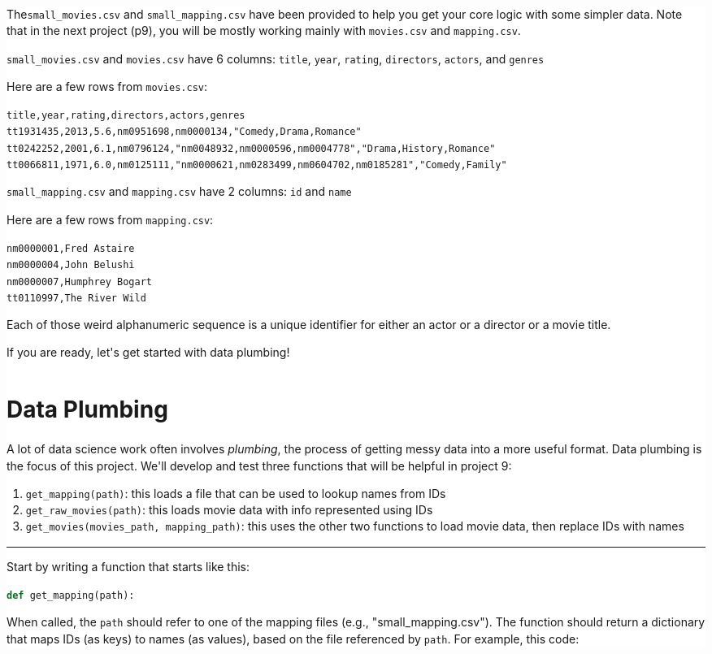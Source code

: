 The`small_movies.csv` and `small_mapping.csv` have been provided to help you get your core logic with
some simpler data. Note that in the next project (p9), you will be mostly working mainly with `movies.csv` and
`mapping.csv`. 

`small_movies.csv` and `movies.csv` have 6 columns: `title`, `year`, `rating`, `directors`, `actors`, and `genres`

Here are a few rows from `movies.csv`:
```
title,year,rating,directors,actors,genres
tt1931435,2013,5.6,nm0951698,nm0000134,"Comedy,Drama,Romance"
tt0242252,2001,6.1,nm0796124,"nm0048932,nm0000596,nm0004778","Drama,History,Romance"
tt0066811,1971,6.0,nm0125111,"nm0000621,nm0283499,nm0604702,nm0185281","Comedy,Family"
```

`small_mapping.csv` and `mapping.csv` have 2 columns: `id` and `name`

Here are a few rows from `mapping.csv`:

```
nm0000001,Fred Astaire
nm0000004,John Belushi
nm0000007,Humphrey Bogart
tt0110997,The River Wild
```

Each of those weird alphanumeric sequence is a unique identifier for either an actor or a director or a movie title.

If you are ready, let's get started with data plumbing!


# Data Plumbing

A lot of data science work often involves *plumbing*, the process of
getting messy data into a more useful format.  Data plumbing is the
focus of this project.  We'll develop and test three functions that will be
helpful in project 9:

1. `get_mapping(path)`: this loads a file that can be used to lookup names from IDs
2. `get_raw_movies(path)`: this loads movie data with info represented using IDs
3. `get_movies(movies_path, mapping_path)`: this uses the other two functions to load movie data, then replace IDs with names

---

Start by writing a function that starts like this:

```python
def get_mapping(path):
```

When called, the `path` should refer to one of the mapping files
(e.g., "small_mapping.csv").  The function should return a dictionary
that maps IDs (as keys) to names (as values), based on the file
referenced by `path`.  For example, this code:

